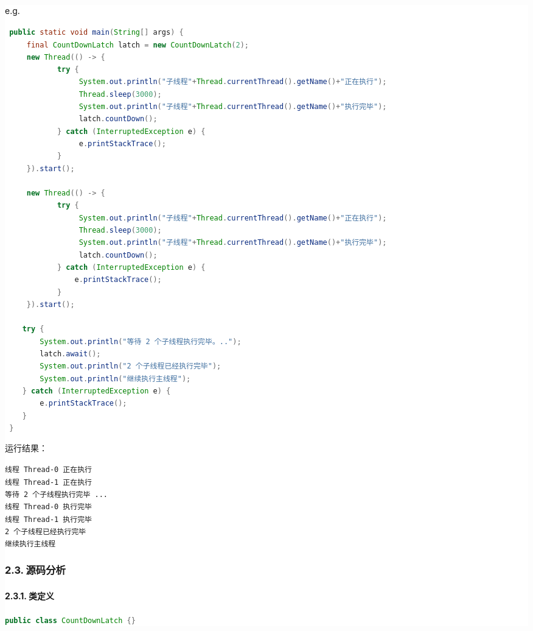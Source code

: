 e.g.
```java
 public static void main(String[] args) {   
     final CountDownLatch latch = new CountDownLatch(2);
     new Thread(() -> {
            try {
                 System.out.println("子线程"+Thread.currentThread().getName()+"正在执行");
                 Thread.sleep(3000);
                 System.out.println("子线程"+Thread.currentThread().getName()+"执行完毕");
                 latch.countDown();
            } catch (InterruptedException e) {
                 e.printStackTrace();
            }
     }).start();

     new Thread(() -> {
            try {
                 System.out.println("子线程"+Thread.currentThread().getName()+"正在执行");
                 Thread.sleep(3000);
                 System.out.println("子线程"+Thread.currentThread().getName()+"执行完毕");
                 latch.countDown();
            } catch (InterruptedException e) {
                e.printStackTrace();
            }
     }).start();

    try {
        System.out.println("等待 2 个子线程执行完毕。..");
        latch.await();
        System.out.println("2 个子线程已经执行完毕");
        System.out.println("继续执行主线程");
    } catch (InterruptedException e) {
        e.printStackTrace();
    }
 }
```
运行结果：
```
线程 Thread-0 正在执行
线程 Thread-1 正在执行
等待 2 个子线程执行完毕 ...
线程 Thread-0 执行完毕
线程 Thread-1 执行完毕
2 个子线程已经执行完毕
继续执行主线程
```

### 2.3. 源码分析

#### 2.3.1. 类定义

```java
public class CountDownLatch {}
```
